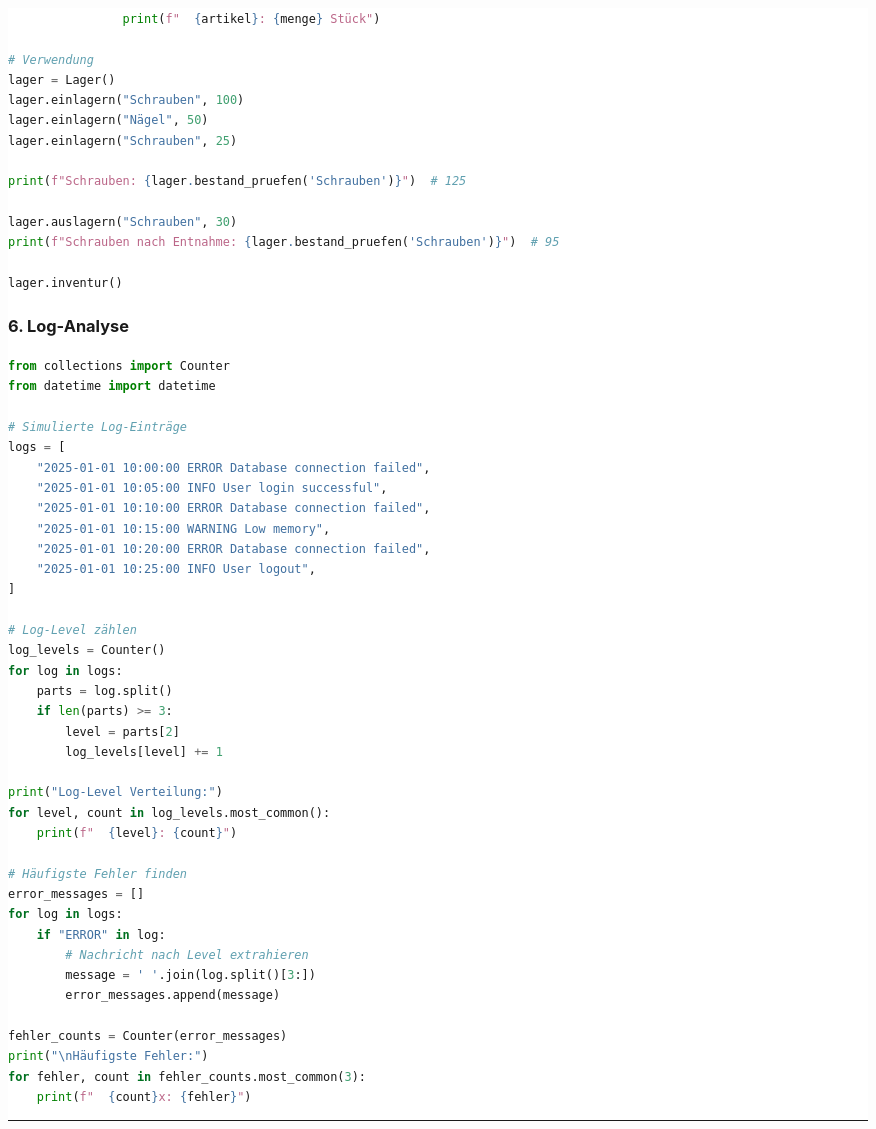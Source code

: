 ```python
                print(f"  {artikel}: {menge} Stück")

# Verwendung
lager = Lager()
lager.einlagern("Schrauben", 100)
lager.einlagern("Nägel", 50)
lager.einlagern("Schrauben", 25)

print(f"Schrauben: {lager.bestand_pruefen('Schrauben')}")  # 125

lager.auslagern("Schrauben", 30)
print(f"Schrauben nach Entnahme: {lager.bestand_pruefen('Schrauben')}")  # 95

lager.inventur()
```

### 6. Log-Analyse

```python
from collections import Counter
from datetime import datetime

# Simulierte Log-Einträge
logs = [
    "2025-01-01 10:00:00 ERROR Database connection failed",
    "2025-01-01 10:05:00 INFO User login successful",
    "2025-01-01 10:10:00 ERROR Database connection failed",
    "2025-01-01 10:15:00 WARNING Low memory",
    "2025-01-01 10:20:00 ERROR Database connection failed",
    "2025-01-01 10:25:00 INFO User logout",
]

# Log-Level zählen
log_levels = Counter()
for log in logs:
    parts = log.split()
    if len(parts) >= 3:
        level = parts[2]
        log_levels[level] += 1

print("Log-Level Verteilung:")
for level, count in log_levels.most_common():
    print(f"  {level}: {count}")

# Häufigste Fehler finden
error_messages = []
for log in logs:
    if "ERROR" in log:
        # Nachricht nach Level extrahieren
        message = ' '.join(log.split()[3:])
        error_messages.append(message)

fehler_counts = Counter(error_messages)
print("\nHäufigste Fehler:")
for fehler, count in fehler_counts.most_common(3):
    print(f"  {count}x: {fehler}")
```

---